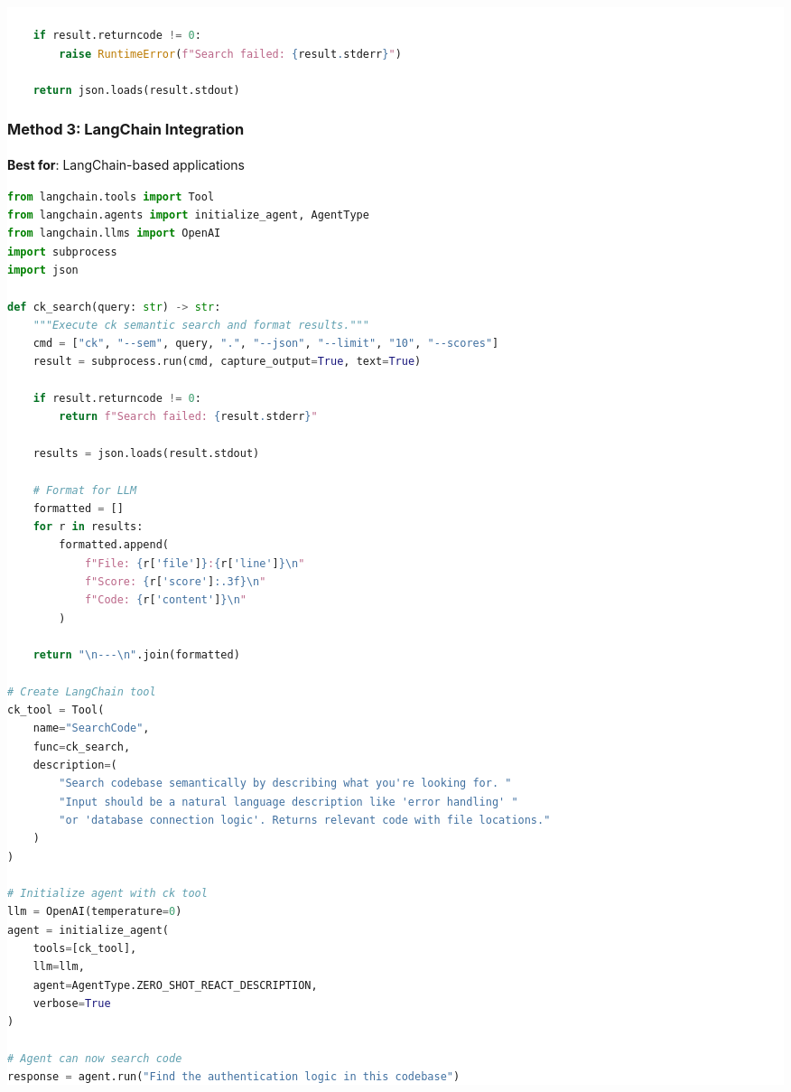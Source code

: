 ```python

    if result.returncode != 0:
        raise RuntimeError(f"Search failed: {result.stderr}")

    return json.loads(result.stdout)
```

### Method 3: LangChain Integration

**Best for**: LangChain-based applications

```python
from langchain.tools import Tool
from langchain.agents import initialize_agent, AgentType
from langchain.llms import OpenAI
import subprocess
import json

def ck_search(query: str) -> str:
    """Execute ck semantic search and format results."""
    cmd = ["ck", "--sem", query, ".", "--json", "--limit", "10", "--scores"]
    result = subprocess.run(cmd, capture_output=True, text=True)

    if result.returncode != 0:
        return f"Search failed: {result.stderr}"

    results = json.loads(result.stdout)

    # Format for LLM
    formatted = []
    for r in results:
        formatted.append(
            f"File: {r['file']}:{r['line']}\n"
            f"Score: {r['score']:.3f}\n"
            f"Code: {r['content']}\n"
        )

    return "\n---\n".join(formatted)

# Create LangChain tool
ck_tool = Tool(
    name="SearchCode",
    func=ck_search,
    description=(
        "Search codebase semantically by describing what you're looking for. "
        "Input should be a natural language description like 'error handling' "
        "or 'database connection logic'. Returns relevant code with file locations."
    )
)

# Initialize agent with ck tool
llm = OpenAI(temperature=0)
agent = initialize_agent(
    tools=[ck_tool],
    llm=llm,
    agent=AgentType.ZERO_SHOT_REACT_DESCRIPTION,
    verbose=True
)

# Agent can now search code
response = agent.run("Find the authentication logic in this codebase")
```
